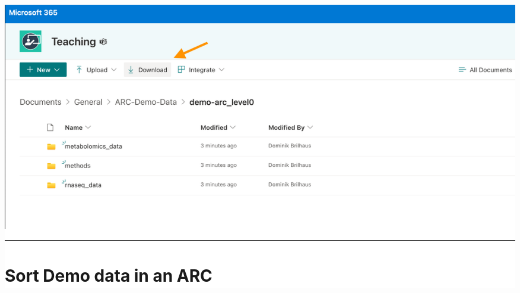 ![bg right w:600](./../../../public/images-tm/training-demo-talinum/demo-data-download.png)

---

# Sort Demo data in an ARC
